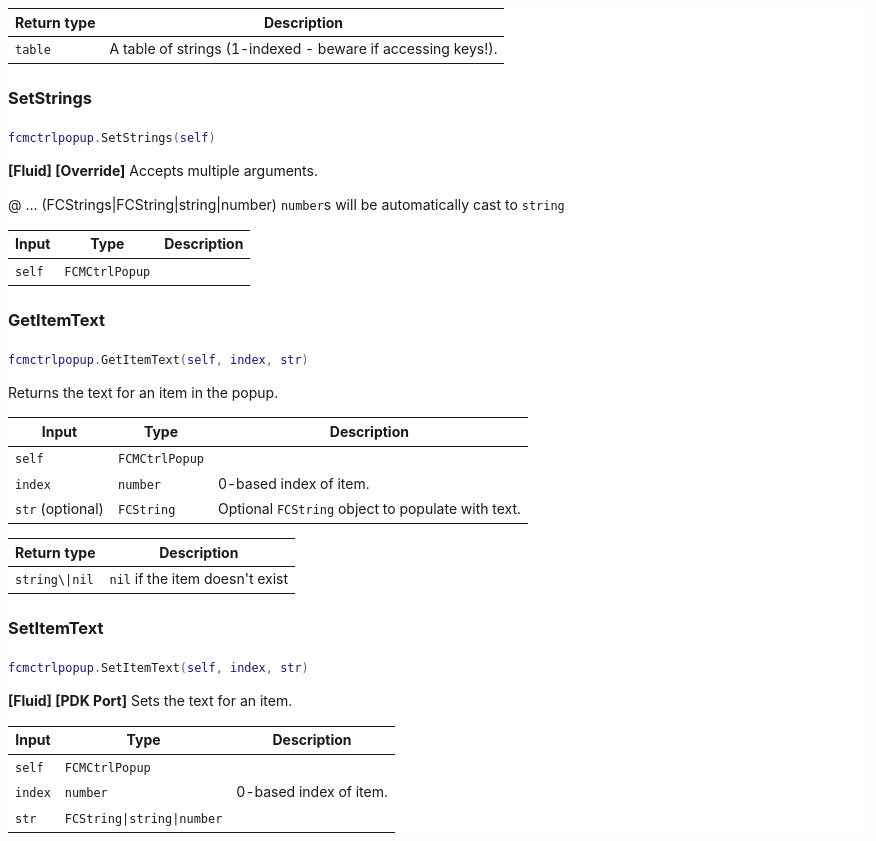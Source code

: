 | Return type | Description |
| ----------- | ----------- |
| `table` | A table of strings (1-indexed - beware if accessing keys!). |

### SetStrings

```lua
fcmctrlpopup.SetStrings(self)
```

**[Fluid] [Override]**
Accepts multiple arguments.

@ ... (FCStrings|FCString|string|number) `number`s will be automatically cast to `string`

| Input | Type | Description |
| ----- | ---- | ----------- |
| `self` | `FCMCtrlPopup` |  |

### GetItemText

```lua
fcmctrlpopup.GetItemText(self, index, str)
```

Returns the text for an item in the popup.

| Input | Type | Description |
| ----- | ---- | ----------- |
| `self` | `FCMCtrlPopup` |  |
| `index` | `number` | 0-based index of item. |
| `str` (optional) | `FCString` | Optional `FCString` object to populate with text. |

| Return type | Description |
| ----------- | ----------- |
| `string\\|nil` | `nil` if the item doesn't exist |

### SetItemText

```lua
fcmctrlpopup.SetItemText(self, index, str)
```

**[Fluid] [PDK Port]**
Sets the text for an item.

| Input | Type | Description |
| ----- | ---- | ----------- |
| `self` | `FCMCtrlPopup` |  |
| `index` | `number` | 0-based index of item. |
| `str` | `FCString\|string\|number` |  |
